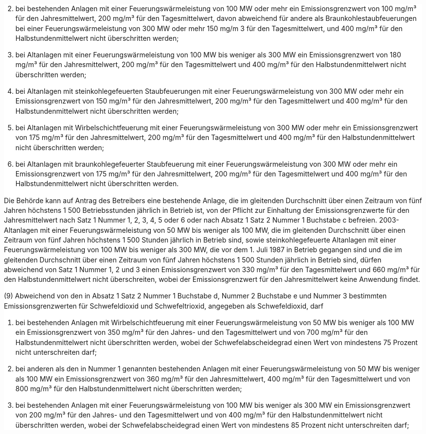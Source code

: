 
2.  bei bestehenden Anlagen mit einer Feuerungswärmeleistung von 100 MW oder mehr ein Emissionsgrenzwert von 100 mg/m³ für den Jahresmittelwert, 200 mg/m³ für den Tagesmittelwert, davon abweichend für andere als Braunkohlestaubfeuerungen bei einer Feuerungswärmeleistung von 300 MW oder mehr 150 mg/m
    3                    für den Tagesmittelwert, und 400 mg/m³ für den Halbstundenmittelwert nicht überschritten werden;


3.  bei Altanlagen mit einer Feuerungswärmeleistung von 100 MW bis weniger als 300 MW ein Emissionsgrenzwert von 180 mg/m³ für den Jahresmittelwert, 200 mg/m³ für den Tagesmittelwert und 400 mg/m³ für den Halbstundenmittelwert nicht überschritten werden;


4.  bei Altanlagen mit steinkohlegefeuerten Staubfeuerungen mit einer Feuerungswärmeleistung von 300 MW oder mehr ein Emissionsgrenzwert von 150 mg/m³ für den Jahresmittelwert, 200 mg/m³ für den Tagesmittelwert und 400 mg/m³ für den Halbstundenmittelwert nicht überschritten werden;


5.  bei Altanlagen mit Wirbelschichtfeuerung mit einer Feuerungswärmeleistung von 300 MW oder mehr ein Emissionsgrenzwert von 175 mg/m³ für den Jahresmittelwert, 200 mg/m³ für den Tagesmittelwert und 400 mg/m³ für den Halbstundenmittelwert nicht überschritten werden;


6.  bei Altanlagen mit braunkohlegefeuerter Staubfeuerung mit einer Feuerungswärmeleistung von 300 MW oder mehr ein Emissionsgrenzwert von 175 mg/m³ für den Jahresmittelwert, 200 mg/m³ für den Tagesmittelwert und 400 mg/m³ für den Halbstundenmittelwert nicht überschritten werden.



Die Behörde kann auf Antrag des Betreibers eine bestehende Anlage, die im gleitenden Durchschnitt über einen Zeitraum von fünf Jahren höchstens 1 500 Betriebsstunden jährlich in Betrieb ist, von der Pflicht zur Einhaltung der Emissionsgrenzwerte für den Jahresmittelwert nach Satz 1 Nummer 1, 2, 3, 4, 5 oder 6 oder nach Absatz 1 Satz 2 Nummer 1 Buchstabe c befreien. 2003-Altanlagen mit einer Feuerungswärmeleistung von 50 MW bis weniger als 100 MW, die im gleitenden Durchschnitt über einen Zeitraum von fünf Jahren höchstens 1 500 Stunden jährlich in Betrieb sind, sowie steinkohlegefeuerte Altanlagen mit einer Feuerungswärmeleistung von 100 MW bis weniger als 300 MW, die vor dem 1. Juli 1987 in Betrieb gegangen sind und die im gleitenden Durchschnitt über einen Zeitraum von fünf Jahren höchstens 1 500 Stunden jährlich in Betrieb sind, dürfen abweichend von Satz 1 Nummer 1, 2 und 3 einen Emissionsgrenzwert von 330 mg/m³ für den Tagesmittelwert und 660 mg/m³ für den Halbstundenmittelwert nicht überschreiten, wobei der Emissionsgrenzwert für den Jahresmittelwert keine Anwendung findet.

(9) Abweichend von den in Absatz 1 Satz 2 Nummer 1 Buchstabe d, Nummer 2 Buchstabe e und Nummer 3 bestimmten Emissionsgrenzwerten für Schwefeldioxid und Schwefeltrioxid, angegeben als Schwefeldioxid, darf

1.  bei bestehenden Anlagen mit Wirbelschichtfeuerung mit einer Feuerungswärmeleistung von 50 MW bis weniger als 100 MW ein Emissionsgrenzwert von 350 mg/m³ für den Jahres- und den Tagesmittelwert und von 700 mg/m³ für den Halbstundenmittelwert nicht überschritten werden, wobei der Schwefelabscheidegrad einen Wert von mindestens 75 Prozent nicht unterschreiten darf;


2.  bei anderen als den in Nummer 1 genannten bestehenden Anlagen mit einer Feuerungswärmeleistung von 50 MW bis weniger als 100 MW ein Emissionsgrenzwert von 360 mg/m³ für den Jahresmittelwert, 400 mg/m³ für den Tagesmittelwert und von 800 mg/m³ für den Halbstundenmittelwert nicht überschritten werden;


3.  bei bestehenden Anlagen mit einer Feuerungswärmeleistung von 100 MW bis weniger als 300 MW ein Emissionsgrenzwert von 200 mg/m³ für den Jahres- und den Tagesmittelwert und von 400 mg/m³ für den Halbstundenmittelwert nicht überschritten werden, wobei der Schwefelabscheidegrad einen Wert von mindestens 85 Prozent nicht unterschreiten darf;

